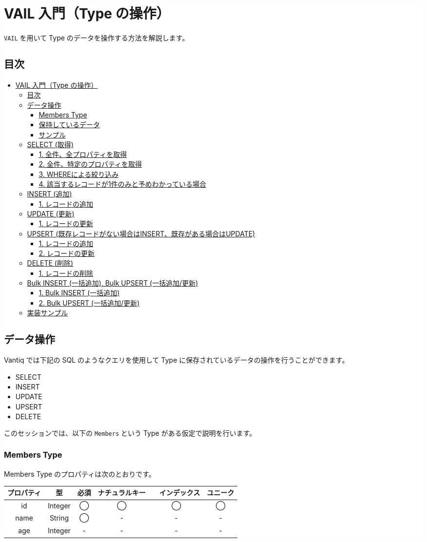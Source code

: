 # VAIL 入門（Type の操作）

`VAIL` を用いて Type のデータを操作する方法を解説します。  

## 目次

- [VAIL 入門（Type の操作）](#vail-入門type-の操作)
  - [目次](#目次)
  - [データ操作](#データ操作)
    - [Members Type](#members-type)
    - [保持しているデータ](#保持しているデータ)
    - [サンプル](#サンプル)
  - [SELECT (取得)](#select-取得)
    - [1. 全件、全プロパティを取得](#1-全件全プロパティを取得)
    - [2. 全件、特定のプロパティを取得](#2-全件特定のプロパティを取得)
    - [3. WHEREによる絞り込み](#3-whereによる絞り込み)
    - [4. 該当するレコードが1件のみと予めわかっている場合](#4-該当するレコードが1件のみと予めわかっている場合)
  - [INSERT (追加)](#insert-追加)
    - [1. レコードの追加](#1-レコードの追加)
  - [UPDATE (更新)](#update-更新)
    - [1. レコードの更新](#1-レコードの更新)
  - [UPSERT (既存レコードがない場合はINSERT、既存がある場合はUPDATE)](#upsert-既存レコードがない場合はinsert既存がある場合はupdate)
    - [1. レコードの追加](#1-レコードの追加-1)
    - [2. レコードの更新](#2-レコードの更新)
  - [DELETE (削除)](#delete-削除)
    - [1. レコードの削除](#1-レコードの削除)
  - [Bulk INSERT (一括追加), Bulk UPSERT (一括追加/更新)](#bulk-insert-一括追加-bulk-upsert-一括追加更新)
    - [1. Bulk INSERT (一括追加)](#1-bulk-insert-一括追加)
    - [2. Bulk UPSERT (一括追加/更新)](#2-bulk-upsert-一括追加更新)
  - [実装サンプル](#実装サンプル)

## データ操作

Vantiq では下記の SQL のようなクエリを使用して Type に保存されているデータの操作を行うことができます。

- SELECT
- INSERT
- UPDATE
- UPSERT
- DELETE

このセッションでは、以下の `Members` という Type がある仮定で説明を行います。

### Members Type

Members Type のプロパティは次のとおりです。

| プロパティ | 型 | 必須 | ナチュラルキー |　インデックス | ユニーク |
| :---: | :---: | :---: | :---: | :---: | :---: |
| id | Integer | ◯ | ◯ | ◯ | ◯ |
| name | String | ◯ | - | - | - |
| age | Integer | - | - | - | - |
